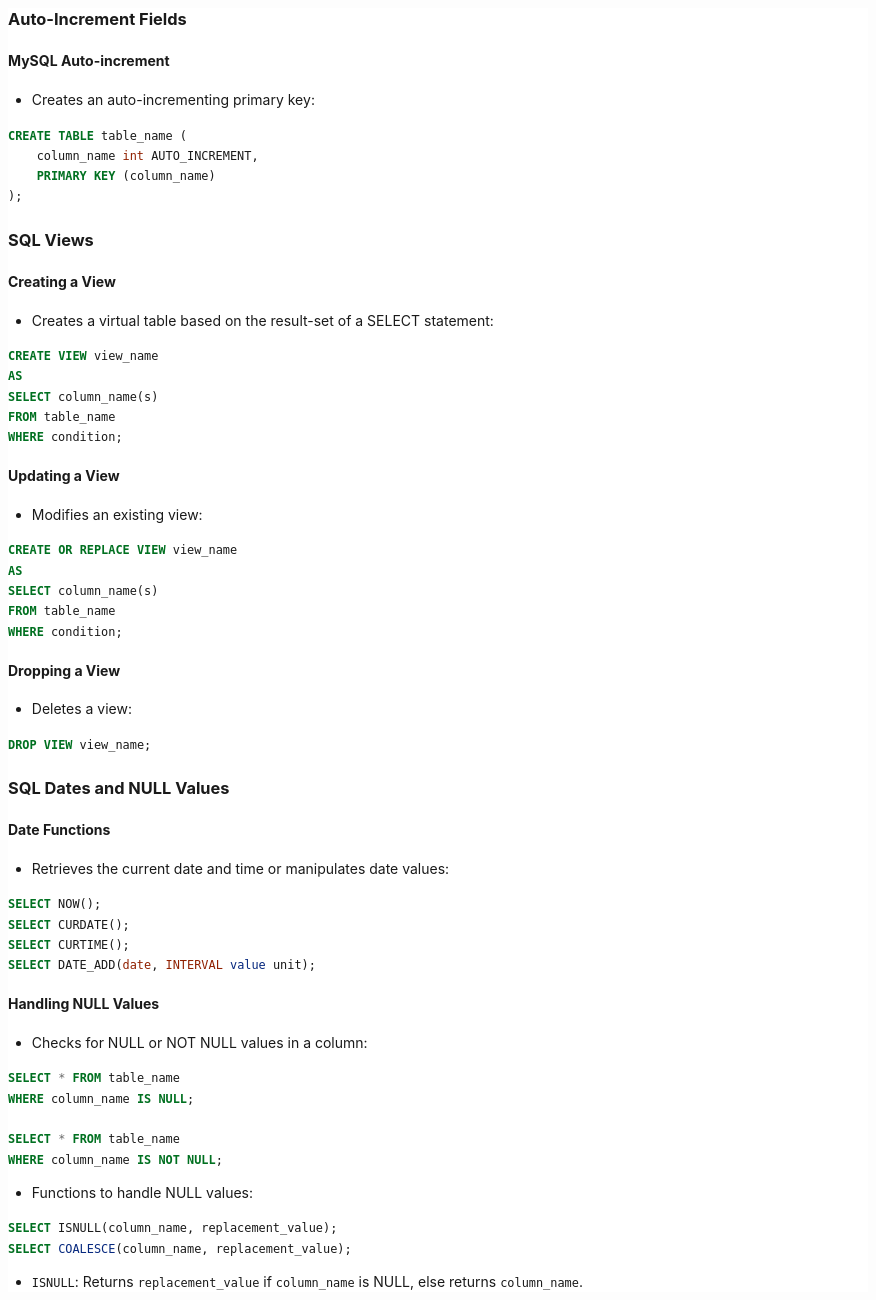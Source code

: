 ### Auto-Increment Fields

#### MySQL Auto-increment
- Creates an auto-incrementing primary key:
```sql
CREATE TABLE table_name (
    column_name int AUTO_INCREMENT,
    PRIMARY KEY (column_name)
);
```

### SQL Views

#### Creating a View
- Creates a virtual table based on the result-set of a SELECT statement:
```sql
CREATE VIEW view_name 
AS 
SELECT column_name(s) 
FROM table_name 
WHERE condition;
```

#### Updating a View
- Modifies an existing view:
```sql
CREATE OR REPLACE VIEW view_name 
AS 
SELECT column_name(s) 
FROM table_name 
WHERE condition;
```

#### Dropping a View
- Deletes a view:
```sql
DROP VIEW view_name;
```

### SQL Dates and NULL Values

#### Date Functions
- Retrieves the current date and time or manipulates date values:
```sql
SELECT NOW();
SELECT CURDATE();
SELECT CURTIME();
SELECT DATE_ADD(date, INTERVAL value unit);
```

#### Handling NULL Values
- Checks for NULL or NOT NULL values in a column:
```sql
SELECT * FROM table_name 
WHERE column_name IS NULL;

SELECT * FROM table_name 
WHERE column_name IS NOT NULL;
```
- Functions to handle NULL values:
```sql
SELECT ISNULL(column_name, replacement_value);
SELECT COALESCE(column_name, replacement_value);
```
- `ISNULL`: Returns `replacement_value` if `column_name` is NULL, else returns `column_name`.